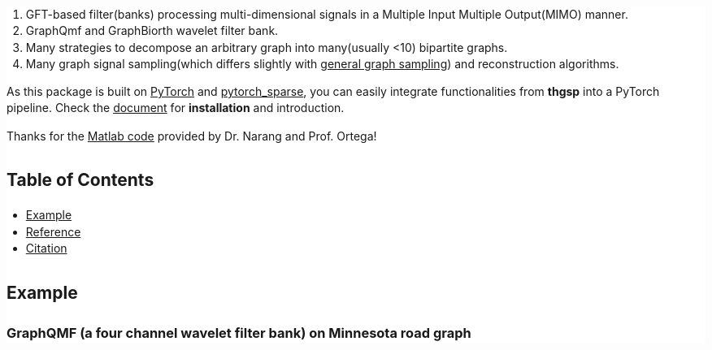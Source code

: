1. GFT-based filter(banks) processing multi-dimensional signals in a Multiple Input Multiple Output(MIMO) manner.
2. GraphQmf and GraphBiorth wavelet filter bank.
3. Many strategies to decompose an arbitrary graph into many(usually <10) bipartite graphs.
4. Many graph signal sampling(which differs slightly with
   [general graph sampling](https://github.com/benedekrozemberczki/littleballoffur>)) and reconstruction algorithms.

As this package is built on [PyTorch](https://pytorch.org)  and
[pytorch_sparse](https://github.com/rusty1s/pytorch_sparse>), you can easily integrate functionalities from
**thgsp** into a PyTorch pipeline. Check the [document](https://bwdeng20.github.io/thgsp/)
for **installation** and introduction.

Thanks for the [Matlab code](https://biron.usc.edu/wiki/index.php/Graph_Filterbanks) provided by Dr. Narang and Prof. Ortega!

## Table of Contents

- [Example](#example)
- [Reference](#reference)
- [Citation](#citation)

## Example

### GraphQMF (a four channel wavelet filter bank) on Minnesota road graph
